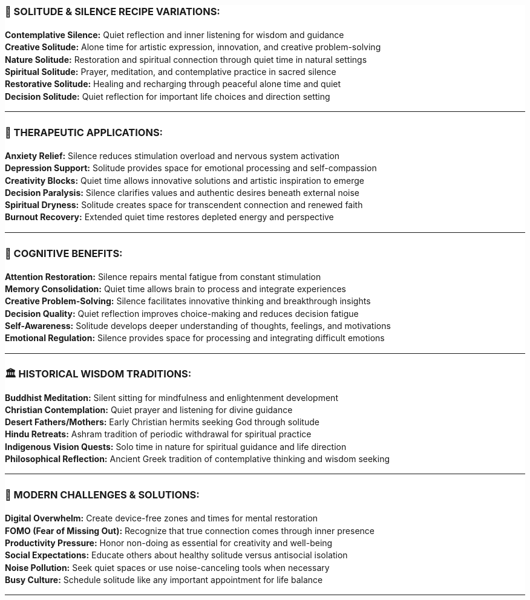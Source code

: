 
### 🤫 SOLITUDE & SILENCE RECIPE VARIATIONS:

**Contemplative Silence:** Quiet reflection and inner listening for wisdom and guidance  
**Creative Solitude:** Alone time for artistic expression, innovation, and creative problem-solving  
**Nature Solitude:** Restoration and spiritual connection through quiet time in natural settings  
**Spiritual Solitude:** Prayer, meditation, and contemplative practice in sacred silence  
**Restorative Solitude:** Healing and recharging through peaceful alone time and quiet  
**Decision Solitude:** Quiet reflection for important life choices and direction setting

---

### 🎯 THERAPEUTIC APPLICATIONS:

**Anxiety Relief:** Silence reduces stimulation overload and nervous system activation  
**Depression Support:** Solitude provides space for emotional processing and self-compassion  
**Creativity Blocks:** Quiet time allows innovative solutions and artistic inspiration to emerge  
**Decision Paralysis:** Silence clarifies values and authentic desires beneath external noise  
**Spiritual Dryness:** Solitude creates space for transcendent connection and renewed faith  
**Burnout Recovery:** Extended quiet time restores depleted energy and perspective

---

### 🧠 COGNITIVE BENEFITS:

**Attention Restoration:** Silence repairs mental fatigue from constant stimulation  
**Memory Consolidation:** Quiet time allows brain to process and integrate experiences  
**Creative Problem-Solving:** Silence facilitates innovative thinking and breakthrough insights  
**Decision Quality:** Quiet reflection improves choice-making and reduces decision fatigue  
**Self-Awareness:** Solitude develops deeper understanding of thoughts, feelings, and motivations  
**Emotional Regulation:** Silence provides space for processing and integrating difficult emotions

---

### 🏛️ HISTORICAL WISDOM TRADITIONS:

**Buddhist Meditation:** Silent sitting for mindfulness and enlightenment development  
**Christian Contemplation:** Quiet prayer and listening for divine guidance  
**Desert Fathers/Mothers:** Early Christian hermits seeking God through solitude  
**Hindu Retreats:** Ashram tradition of periodic withdrawal for spiritual practice  
**Indigenous Vision Quests:** Solo time in nature for spiritual guidance and life direction  
**Philosophical Reflection:** Ancient Greek tradition of contemplative thinking and wisdom seeking

---

### 📱 MODERN CHALLENGES & SOLUTIONS:

**Digital Overwhelm:** Create device-free zones and times for mental restoration  
**FOMO (Fear of Missing Out):** Recognize that true connection comes through inner presence  
**Productivity Pressure:** Honor non-doing as essential for creativity and well-being  
**Social Expectations:** Educate others about healthy solitude versus antisocial isolation  
**Noise Pollution:** Seek quiet spaces or use noise-canceling tools when necessary  
**Busy Culture:** Schedule solitude like any important appointment for life balance

---
